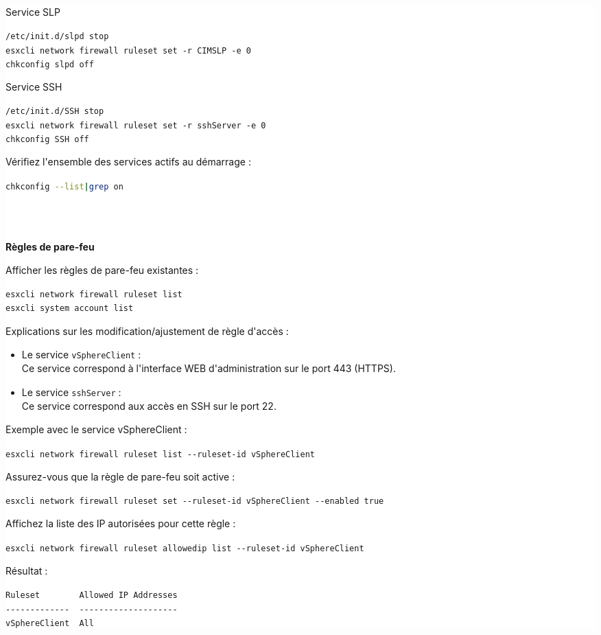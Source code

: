 Service SLP  
```
/etc/init.d/slpd stop
esxcli network firewall ruleset set -r CIMSLP -e 0
chkconfig slpd off
```

Service SSH  
```
/etc/init.d/SSH stop
esxcli network firewall ruleset set -r sshServer -e 0
chkconfig SSH off
```

Vérifiez l'ensemble des services actifs au démarrage :  
```bash
chkconfig --list|grep on
```
<br/>
<br/>

**Règles de pare-feu**  
  
Afficher les règles de pare-feu existantes :  

```bash
esxcli network firewall ruleset list
esxcli system account list
```

Explications sur les modification/ajustement de règle d'accès : 
  
* Le service `vSphereClient` :  
Ce service correspond à l'interface WEB d'administration sur le port 443 (HTTPS).  

* Le service `sshServer` :  
Ce service correspond aux accès en SSH sur le port 22.  


Exemple avec le service vSphereClient :  
```
esxcli network firewall ruleset list --ruleset-id vSphereClient
```

Assurez-vous que la règle de pare-feu soit active :  
```
esxcli network firewall ruleset set --ruleset-id vSphereClient --enabled true
```

Affichez la liste des IP autorisées pour cette règle :  
```
esxcli network firewall ruleset allowedip list --ruleset-id vSphereClient
```
Résultat :  
```
Ruleset        Allowed IP Addresses
-------------  --------------------
vSphereClient  All
```
